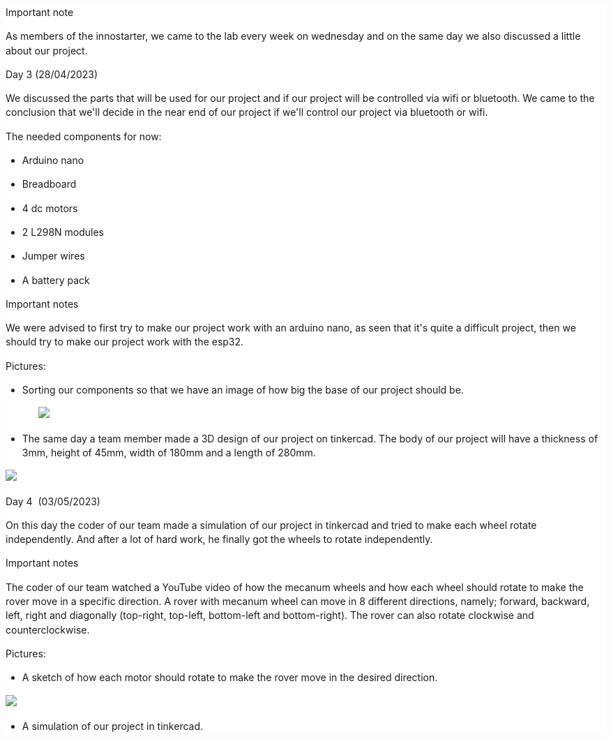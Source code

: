 Important note

As members of the innostarter, we came to the lab every week on wednesday and on the same day we also discussed a little about our project.

Day 3 (28/04/2023)

We discussed the parts that will be used for our project and if our project will be controlled via wifi or bluetooth. We came to the conclusion that we'll decide in the near end of our project if we'll control our project via bluetooth or wifi.

The needed components for now:

-   Arduino nano

-   Breadboard

-   4 dc motors

-   2 L298N modules

-   Jumper wires

-   A battery pack

Important notes

We were advised to first try to make our project work with an arduino nano, as seen that it's quite a difficult project, then we should try to make our project work with the esp32.

Pictures:

-   Sorting our components so that we have an image of how big the base of our project should be.

            ![](https://lh5.googleusercontent.com/-ouKYwOg4yRXwNZjM3nU8QNFnLIX3DlqL1cbxUi3SbNIiLWHrh2xDuobGtGxq3tEqkPL_mUXZQgZgxR2RuELnr8BdeLb-BY06rUIfViBSd8estGO7FQwM74CRW1F0WWpXrE22zikCgAoBHxmjTJV8o8)

-   The same day a team member made a 3D design of our project on tinkercad. The body of our project will have a thickness of 3mm, height of 45mm, width of 180mm and a length of 280mm.

![](https://lh5.googleusercontent.com/DhaXqpyWqNZ9_9y73C26JF6u_KNcWcwyzT5HB8EIvCk8liRLu8LQFsCH2lnOjkGEvFS6Nb6ACpKPgdRI4jpvvSgyNoiPeCOSjkVMtsdQCRdqt1Jf7sqlRJUjbH7CICEM7-0rPjU633CKjaskNAGyO1M)

Day 4  (03/05/2023)

On this day the coder of our team made a simulation of our project in tinkercad and tried to make each wheel rotate independently. And after a lot of hard work, he finally got the wheels to rotate independently.

Important notes

The coder of our team watched a YouTube video of how the mecanum wheels and how each wheel should rotate to make the rover move in a specific direction. A rover with mecanum wheel can move in 8 different directions, namely; forward, backward, left, right and diagonally (top-right, top-left, bottom-left and bottom-right). The rover can also rotate clockwise and counterclockwise.

Pictures:

-   A sketch of how each motor should rotate to make the rover move in the desired direction.

![](https://lh6.googleusercontent.com/GZiuNrKndk9dsni90BbDPuoBYOeTkYvJMNOT9gdxrGgQQRGcUrjVRNPUiO5N7MD3FBLmdgjAFg4qex8-rLHLfVDAqhn9tqg1rRspZVkgRfRW6fXC1f3DhWKPo1VAw5GJ9x_zKjhcrXICoG8O3xtqeFw)

-   A simulation of our project in tinkercad.
